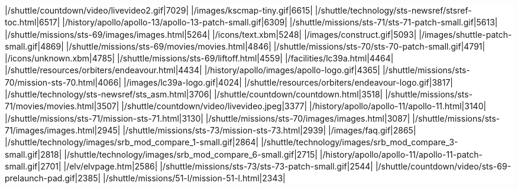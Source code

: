 |/shuttle/countdown/video/livevideo2.gif|7029|
|/images/kscmap-tiny.gif|6615|
|/shuttle/technology/sts-newsref/stsref-toc.html|6517|
|/history/apollo/apollo-13/apollo-13-patch-small.gif|6309|
|/shuttle/missions/sts-71/sts-71-patch-small.gif|5613|
|/shuttle/missions/sts-69/images/images.html|5264|
|/icons/text.xbm|5248|
|/images/construct.gif|5093|
|/images/shuttle-patch-small.gif|4869|
|/shuttle/missions/sts-69/movies/movies.html|4846|
|/shuttle/missions/sts-70/sts-70-patch-small.gif|4791|
|/icons/unknown.xbm|4785|
|/shuttle/missions/sts-69/liftoff.html|4559|
|/facilities/lc39a.html|4464|
|/shuttle/resources/orbiters/endeavour.html|4434|
|/history/apollo/images/apollo-logo.gif|4365|
|/shuttle/missions/sts-70/mission-sts-70.html|4066|
|/images/lc39a-logo.gif|4024|
|/shuttle/resources/orbiters/endeavour-logo.gif|3817|
|/shuttle/technology/sts-newsref/sts_asm.html|3706|
|/shuttle/countdown/countdown.html|3518|
|/shuttle/missions/sts-71/movies/movies.html|3507|
|/shuttle/countdown/video/livevideo.jpeg|3377|
|/history/apollo/apollo-11/apollo-11.html|3140|
|/shuttle/missions/sts-71/mission-sts-71.html|3130|
|/shuttle/missions/sts-70/images/images.html|3087|
|/shuttle/missions/sts-71/images/images.html|2945|
|/shuttle/missions/sts-73/mission-sts-73.html|2939|
|/images/faq.gif|2865|
|/shuttle/technology/images/srb_mod_compare_1-small.gif|2864|
|/shuttle/technology/images/srb_mod_compare_3-small.gif|2818|
|/shuttle/technology/images/srb_mod_compare_6-small.gif|2715|
|/history/apollo/apollo-11/apollo-11-patch-small.gif|2701|
|/elv/elvpage.htm|2586|
|/shuttle/missions/sts-73/sts-73-patch-small.gif|2544|
|/shuttle/countdown/video/sts-69-prelaunch-pad.gif|2385|
|/shuttle/missions/51-l/mission-51-l.html|2343|